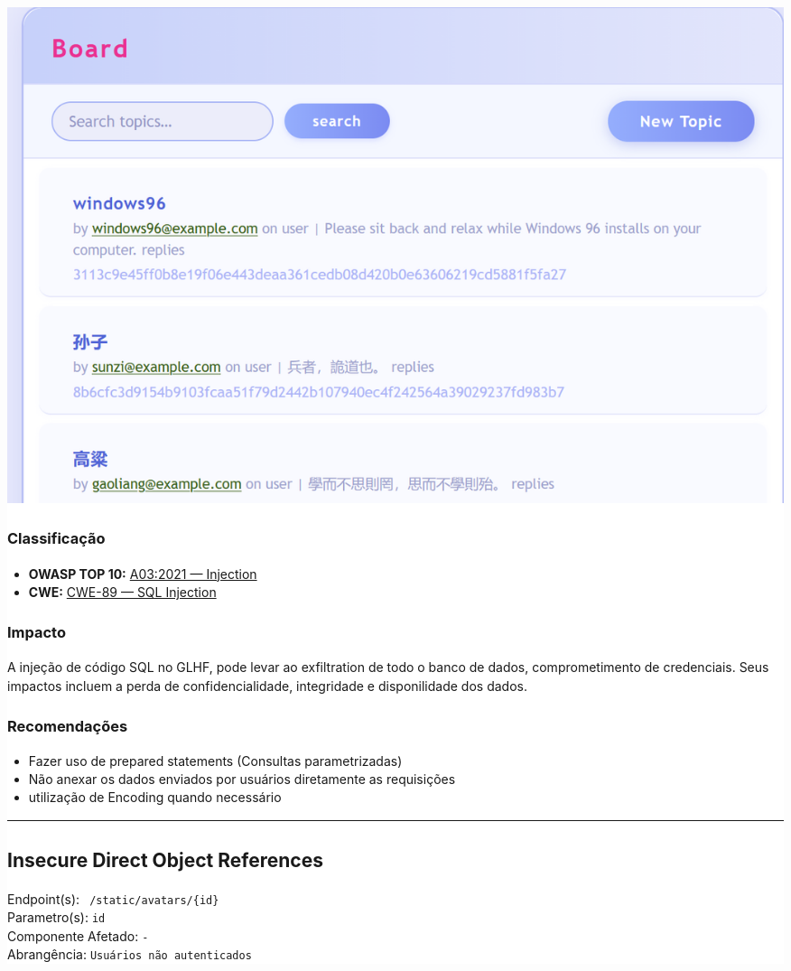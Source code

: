 ![](Images/SQL_Injection_Info_Usuarios.png)
### Classificação
- **OWASP TOP 10:** [A03:2021 — Injection](https://owasp.org/Top10/A03_2021-Injection/)  
- **CWE:** [CWE-89 — SQL Injection](https://cwe.mitre.org/data/definitions/89.html)
### Impacto
A injeção de código SQL no GLHF, pode levar ao exfiltration de todo o banco de dados, comprometimento de credenciais. Seus impactos incluem a perda de confidencialidade, integridade e disponilidade dos dados. 

### Recomendações
- Fazer uso de prepared statements (Consultas parametrizadas)
- Não anexar os dados enviados por usuários diretamente as requisições
- utilização de Encoding quando necessário

---

## Insecure Direct Object References

Endpoint(s): ` /static/avatars/{id}`  
Parametro(s): `id`  
Componente Afetado: `-`  
Abrangência: `Usuários não autenticados`
